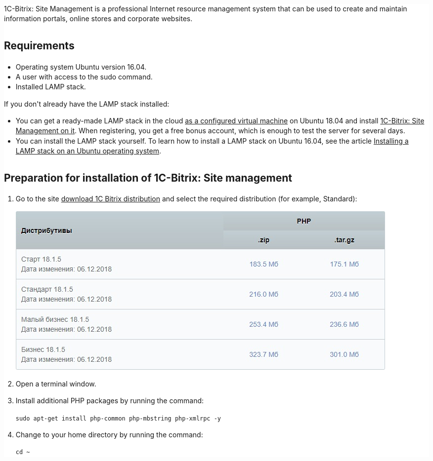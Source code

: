 1C-Bitrix: Site Management is a professional Internet resource management system that can be used to create and maintain information portals, online stores and corporate websites.

## Requirements

- Operating system Ubuntu version 16.04.
- A user with access to the sudo command.
- Installed LAMP stack.

If you don't already have the LAMP stack installed:

- You can get a ready-made LAMP stack in the cloud [as a configured virtual machine](https://mcs.mail.ru/app/services/marketplace/) on Ubuntu 18.04 and install [1C-Bitrix: Site Management on it]( https://mcs.mail.ru/help/1c-bitrix-linux/bitrix-ubuntu-18). When registering, you get a free bonus account, which is enough to test the server for several days.
- You can install the LAMP stack yourself. To learn how to install a LAMP stack on Ubuntu 16.04, see the article [Installing a LAMP stack on an Ubuntu operating system](https://mcs.mail.ru/help/lamp-on-linux/lamp-ubuntu-16).

## Preparation for installation of 1C-Bitrix: Site management

1. Go to the site [download 1C Bitrix distribution](https://www.1c-bitrix.ru/download/cms.php) and select the required distribution (for example, Standard):

    ![](./assets/1560890754176-1560890754176.jpeg)

1. Open a terminal window.
1. Install additional PHP packages by running the command:

    ```
    sudo apt-get install php-common php-mbstring php-xmlrpc -y
    ```

1. Change to your home directory by running the command:

    ```
    cd ~
    ```
